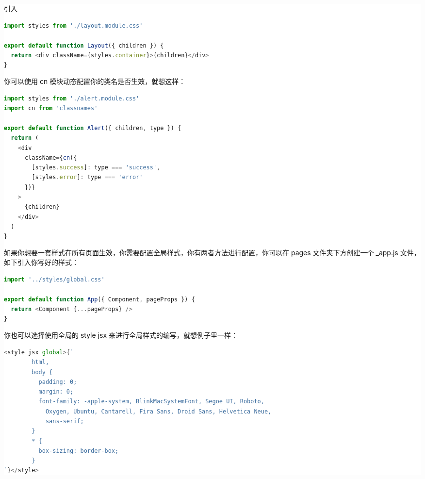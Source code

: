 引入

```javascript
import styles from './layout.module.css'

export default function Layout({ children }) {
  return <div className={styles.container}>{children}</div>
}
```

你可以使用 cn 模块动态配置你的类名是否生效，就想这样：

```javascript
import styles from './alert.module.css'
import cn from 'classnames'

export default function Alert({ children, type }) {
  return (
    <div
      className={cn({
        [styles.success]: type === 'success',
        [styles.error]: type === 'error'
      })}
    >
      {children}
    </div>
  )
}
```

如果你想要一套样式在所有页面生效，你需要配置全局样式，你有两者方法进行配置，你可以在 pages 文件夹下方创建一个 _app.js 文件，如下引入你写好的样式：

```javascript
import '../styles/global.css'

export default function App({ Component, pageProps }) {
  return <Component {...pageProps} />
}
```

你也可以选择使用全局的 style jsx 来进行全局样式的编写，就想例子里一样：

```javascript
<style jsx global>{`
        html,
        body {
          padding: 0;
          margin: 0;
          font-family: -apple-system, BlinkMacSystemFont, Segoe UI, Roboto,
            Oxygen, Ubuntu, Cantarell, Fira Sans, Droid Sans, Helvetica Neue,
            sans-serif;
        }
        * {
          box-sizing: border-box;
        }
`}</style>
```
